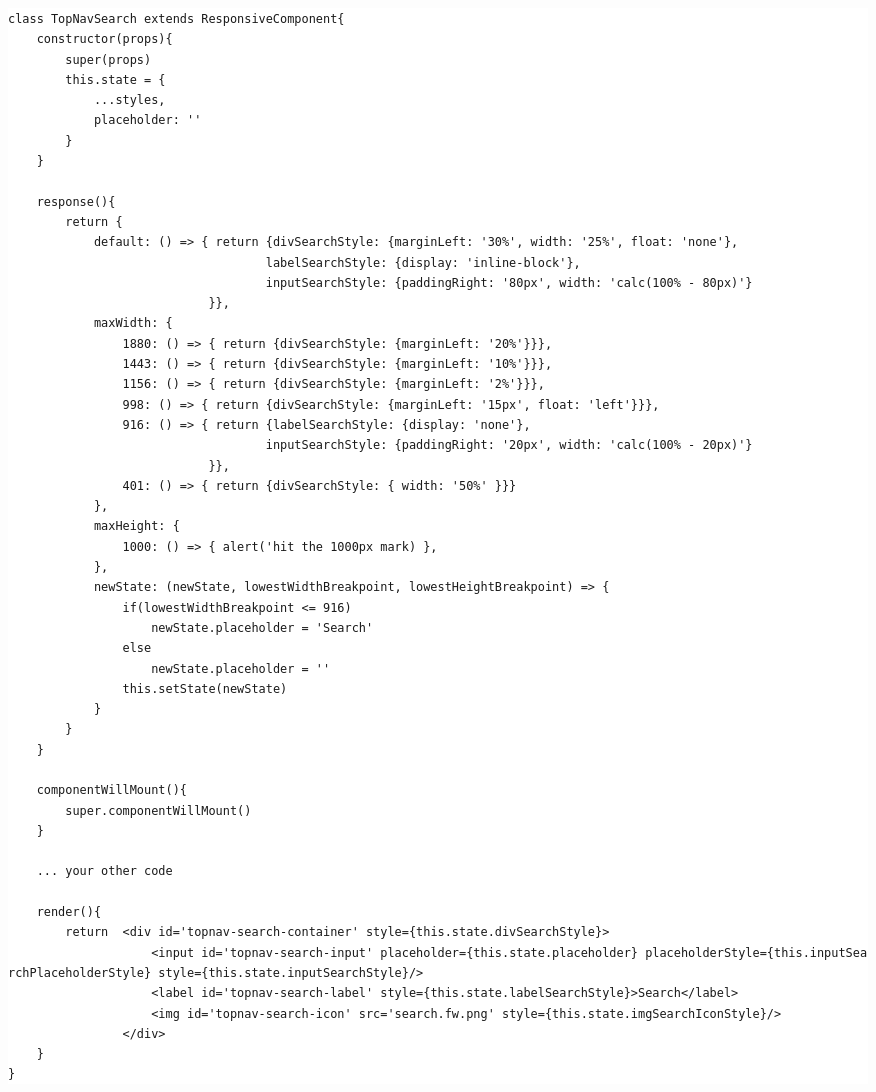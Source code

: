     class TopNavSearch extends ResponsiveComponent{
        constructor(props){
            super(props)
            this.state = {
                ...styles,
                placeholder: ''
            }
        }

        response(){
            return {
                default: () => { return {divSearchStyle: {marginLeft: '30%', width: '25%', float: 'none'},
                                        labelSearchStyle: {display: 'inline-block'},
                                        inputSearchStyle: {paddingRight: '80px', width: 'calc(100% - 80px)'}
                                }},
                maxWidth: {
                    1880: () => { return {divSearchStyle: {marginLeft: '20%'}}},
                    1443: () => { return {divSearchStyle: {marginLeft: '10%'}}},
                    1156: () => { return {divSearchStyle: {marginLeft: '2%'}}},
                    998: () => { return {divSearchStyle: {marginLeft: '15px', float: 'left'}}},
                    916: () => { return {labelSearchStyle: {display: 'none'},
                                        inputSearchStyle: {paddingRight: '20px', width: 'calc(100% - 20px)'}
                                }},  
                    401: () => { return {divSearchStyle: { width: '50%' }}}
                },
                maxHeight: {
                    1000: () => { alert('hit the 1000px mark) },
                },
                newState: (newState, lowestWidthBreakpoint, lowestHeightBreakpoint) => { 
                    if(lowestWidthBreakpoint <= 916)
                        newState.placeholder = 'Search'
                    else
                        newState.placeholder = ''
                    this.setState(newState)
                }
            }
        }

        componentWillMount(){
            super.componentWillMount()
        }

        ... your other code 

        render(){
            return  <div id='topnav-search-container' style={this.state.divSearchStyle}>
                        <input id='topnav-search-input' placeholder={this.state.placeholder} placeholderStyle={this.inputSearchPlaceholderStyle} style={this.state.inputSearchStyle}/>
                        <label id='topnav-search-label' style={this.state.labelSearchStyle}>Search</label>
                        <img id='topnav-search-icon' src='search.fw.png' style={this.state.imgSearchIconStyle}/>
                    </div>
        }
    } 
